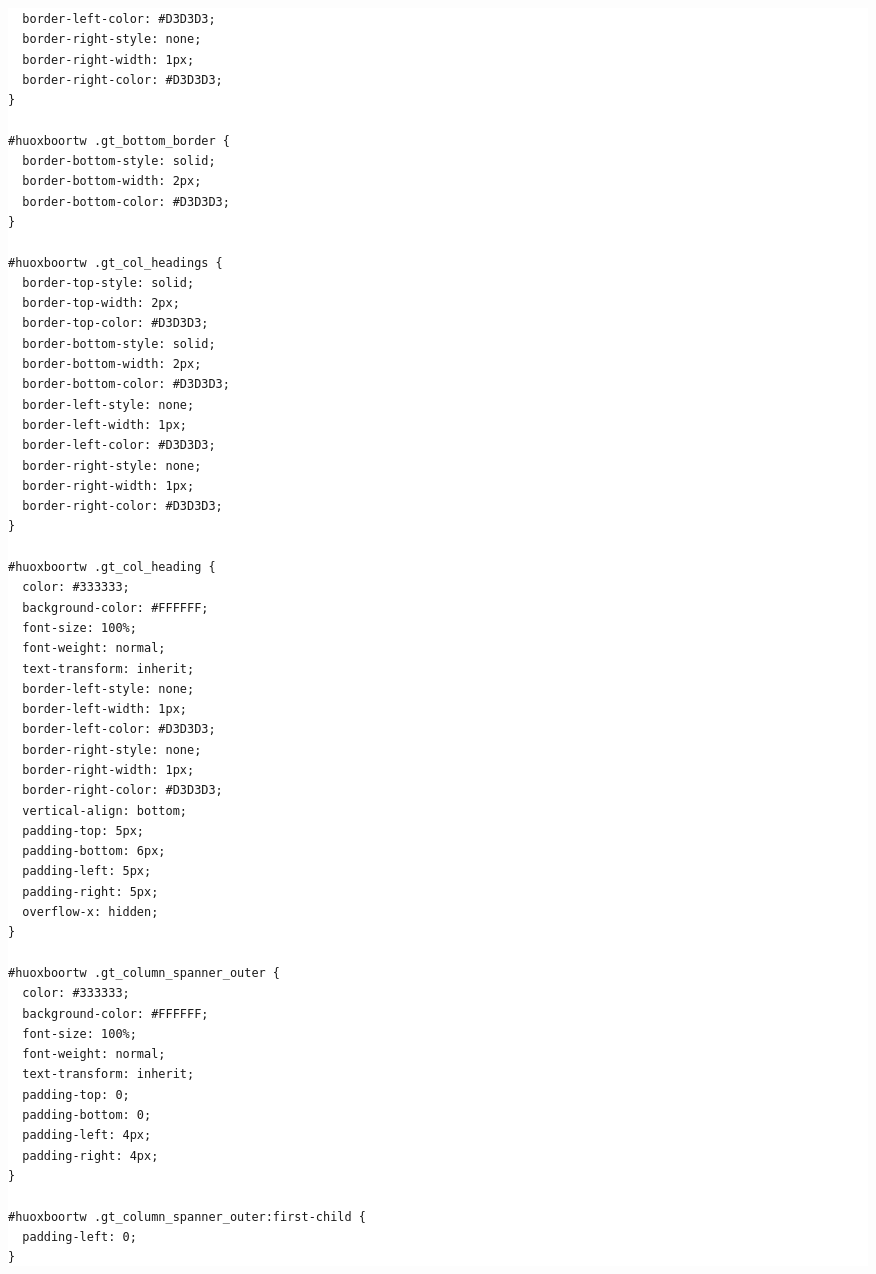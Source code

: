 ```{=html}
  border-left-color: #D3D3D3;
  border-right-style: none;
  border-right-width: 1px;
  border-right-color: #D3D3D3;
}

#huoxboortw .gt_bottom_border {
  border-bottom-style: solid;
  border-bottom-width: 2px;
  border-bottom-color: #D3D3D3;
}

#huoxboortw .gt_col_headings {
  border-top-style: solid;
  border-top-width: 2px;
  border-top-color: #D3D3D3;
  border-bottom-style: solid;
  border-bottom-width: 2px;
  border-bottom-color: #D3D3D3;
  border-left-style: none;
  border-left-width: 1px;
  border-left-color: #D3D3D3;
  border-right-style: none;
  border-right-width: 1px;
  border-right-color: #D3D3D3;
}

#huoxboortw .gt_col_heading {
  color: #333333;
  background-color: #FFFFFF;
  font-size: 100%;
  font-weight: normal;
  text-transform: inherit;
  border-left-style: none;
  border-left-width: 1px;
  border-left-color: #D3D3D3;
  border-right-style: none;
  border-right-width: 1px;
  border-right-color: #D3D3D3;
  vertical-align: bottom;
  padding-top: 5px;
  padding-bottom: 6px;
  padding-left: 5px;
  padding-right: 5px;
  overflow-x: hidden;
}

#huoxboortw .gt_column_spanner_outer {
  color: #333333;
  background-color: #FFFFFF;
  font-size: 100%;
  font-weight: normal;
  text-transform: inherit;
  padding-top: 0;
  padding-bottom: 0;
  padding-left: 4px;
  padding-right: 4px;
}

#huoxboortw .gt_column_spanner_outer:first-child {
  padding-left: 0;
}

```